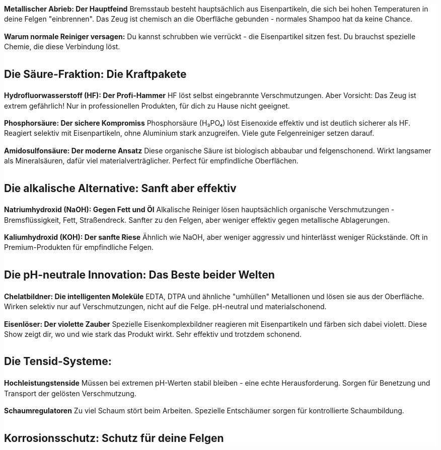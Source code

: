**Metallischer Abrieb: Der Hauptfeind**
Bremsstaub besteht hauptsächlich aus Eisenpartikeln, die sich bei hohen Temperaturen in deine Felgen "einbrennen". Das Zeug ist chemisch an die Oberfläche gebunden - normales Shampoo hat da keine Chance.

**Warum normale Reiniger versagen:**
Du kannst schrubben wie verrückt - die Eisenpartikel sitzen fest. Du brauchst spezielle Chemie, die diese Verbindung löst.

## **Die Säure-Fraktion: Die Kraftpakete**

**Hydrofluorwasserstoff (HF): Der Profi-Hammer**
HF löst selbst eingebrannte Verschmutzungen. Aber Vorsicht: Das Zeug ist extrem gefährlich! Nur in professionellen Produkten, für dich zu Hause nicht geeignet.

**Phosphorsäure: Der sichere Kompromiss**
Phosphorsäure (H₃PO₄) löst Eisenoxide effektiv und ist deutlich sicherer als HF. Reagiert selektiv mit Eisenpartikeln, ohne Aluminium stark anzugreifen. Viele gute Felgenreiniger setzen darauf.

**Amidosulfonsäure: Der moderne Ansatz**
Diese organische Säure ist biologisch abbaubar und felgenschonend. Wirkt langsamer als Mineralsäuren, dafür viel materialverträglicher. Perfect für empfindliche Oberflächen.

## **Die alkalische Alternative: Sanft aber effektiv**

**Natriumhydroxid (NaOH): Gegen Fett und Öl**
Alkalische Reiniger lösen hauptsächlich organische Verschmutzungen - Bremsflüssigkeit, Fett, Straßendreck. Sanfter zu den Felgen, aber weniger effektiv gegen metallische Ablagerungen.

**Kaliumhydroxid (KOH): Der sanfte Riese**
Ähnlich wie NaOH, aber weniger aggressiv und hinterlässt weniger Rückstände. Oft in Premium-Produkten für empfindliche Felgen.

## **Die pH-neutrale Innovation: Das Beste beider Welten**

**Chelatbildner: Die intelligenten Moleküle**
EDTA, DTPA und ähnliche "umhüllen" Metallionen und lösen sie aus der Oberfläche. Wirken selektiv nur auf Verschmutzungen, nicht auf die Felge. pH-neutral und materialschonend.

**Eisenlöser: Der violette Zauber**
Spezielle Eisenkomplexbildner reagieren mit Eisenpartikeln und färben sich dabei violett. Diese Show zeigt dir, wo und wie stark das Produkt wirkt. Sehr effektiv und trotzdem schonend.

## **Die Tensid-Systeme:**

**Hochleistungstenside**
Müssen bei extremen pH-Werten stabil bleiben - eine echte Herausforderung. Sorgen für Benetzung und Transport der gelösten Verschmutzung.

**Schaumregulatoren**
Zu viel Schaum stört beim Arbeiten. Spezielle Entschäumer sorgen für kontrollierte Schaumbildung.

## **Korrosionsschutz: Schutz für deine Felgen**
